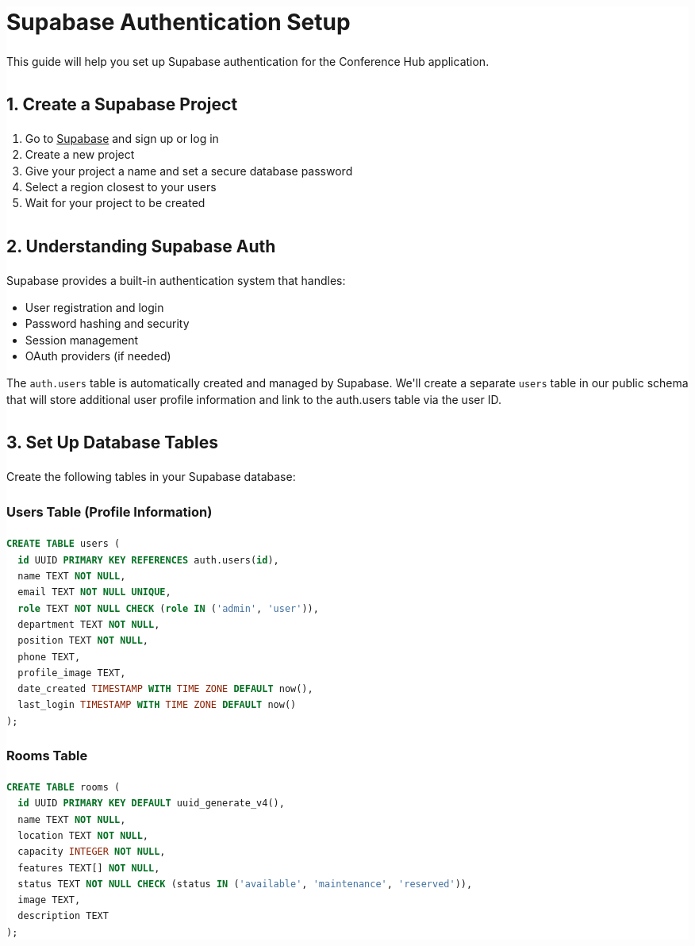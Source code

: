 # Supabase Authentication Setup

This guide will help you set up Supabase authentication for the Conference Hub application.

## 1. Create a Supabase Project

1. Go to [Supabase](https://supabase.com) and sign up or log in
2. Create a new project
3. Give your project a name and set a secure database password
4. Select a region closest to your users
5. Wait for your project to be created

## 2. Understanding Supabase Auth

Supabase provides a built-in authentication system that handles:
- User registration and login
- Password hashing and security
- Session management
- OAuth providers (if needed)

The `auth.users` table is automatically created and managed by Supabase. We'll create a separate `users` table in our public schema that will store additional user profile information and link to the auth.users table via the user ID.

## 3. Set Up Database Tables

Create the following tables in your Supabase database:

### Users Table (Profile Information)

```sql
CREATE TABLE users (
  id UUID PRIMARY KEY REFERENCES auth.users(id),
  name TEXT NOT NULL,
  email TEXT NOT NULL UNIQUE,
  role TEXT NOT NULL CHECK (role IN ('admin', 'user')),
  department TEXT NOT NULL,
  position TEXT NOT NULL,
  phone TEXT,
  profile_image TEXT,
  date_created TIMESTAMP WITH TIME ZONE DEFAULT now(),
  last_login TIMESTAMP WITH TIME ZONE DEFAULT now()
);
```

### Rooms Table

```sql
CREATE TABLE rooms (
  id UUID PRIMARY KEY DEFAULT uuid_generate_v4(),
  name TEXT NOT NULL,
  location TEXT NOT NULL,
  capacity INTEGER NOT NULL,
  features TEXT[] NOT NULL,
  status TEXT NOT NULL CHECK (status IN ('available', 'maintenance', 'reserved')),
  image TEXT,
  description TEXT
);
```
